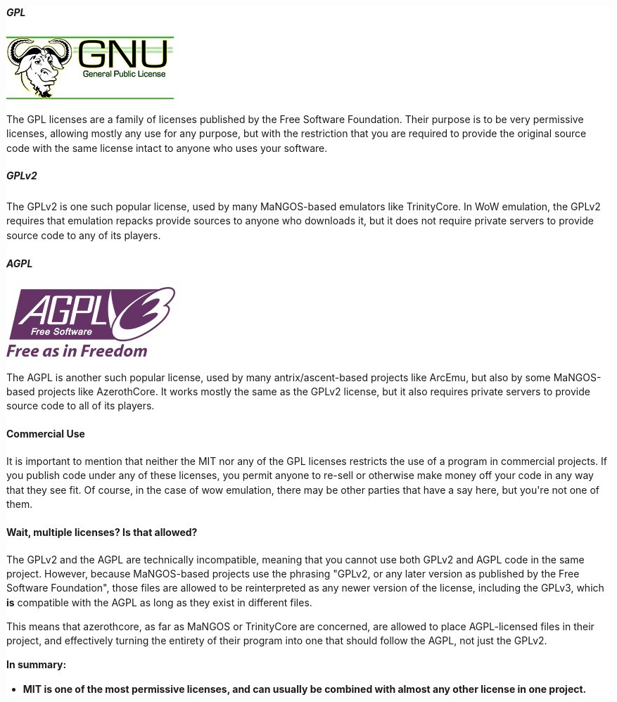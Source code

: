 ##### GPL

![](./img/gpl.png)

The GPL licenses are a family of licenses published by the Free Software Foundation. Their purpose is to be very permissive licenses, allowing mostly any use for any purpose, but with the restriction that you are required to provide the original source code with the same license intact to anyone who uses your software. 

##### GPLv2
The GPLv2 is one such popular license, used by many MaNGOS-based emulators like TrinityCore. In WoW emulation, the GPLv2 requires that emulation repacks provide sources to anyone who downloads it, but it does not require private servers to provide source code to any of its players.

##### AGPL

![](./img/agplv3.png)

The AGPL is another such popular license, used by many antrix/ascent-based projects like ArcEmu, but also by some MaNGOS-based projects like AzerothCore. It works mostly the same as the GPLv2 license, but it also requires private servers to provide source code to all of its players. 

#### Commercial Use

It is important to mention that neither the MIT nor any of the GPL licenses restricts the use of a program in commercial projects. If you publish code under any of these licenses, you permit anyone to re-sell or otherwise make money off your code in any way that they see fit. Of course, in the case of wow emulation, there may be other parties that have a say here, but you're not one of them.

#### Wait, multiple licenses? Is that allowed?
The GPLv2 and the AGPL are technically incompatible, meaning that you cannot use both GPLv2 and AGPL code in the same project. However, because MaNGOS-based projects use the phrasing "GPLv2, or any later version as published by the Free Software Foundation", those files are allowed to be reinterpreted as any newer version of the license, including the GPLv3, which **is** compatible with the AGPL as long as they exist in different files.

This means that azerothcore, as far as MaNGOS or TrinityCore are concerned, are allowed to place AGPL-licensed files in their project, and effectively turning the entirety of their program into one that should follow the AGPL, not just the GPLv2.

**In summary:**

- **MIT is one of the most permissive licenses, and can usually be combined with almost any other license in one project.**
